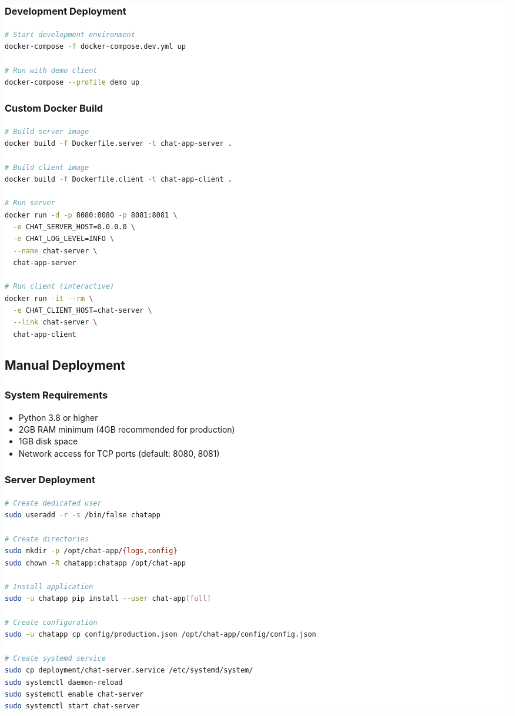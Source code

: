 ### Development Deployment

```bash
# Start development environment
docker-compose -f docker-compose.dev.yml up

# Run with demo client
docker-compose --profile demo up
```

### Custom Docker Build

```bash
# Build server image
docker build -f Dockerfile.server -t chat-app-server .

# Build client image
docker build -f Dockerfile.client -t chat-app-client .

# Run server
docker run -d -p 8080:8080 -p 8081:8081 \
  -e CHAT_SERVER_HOST=0.0.0.0 \
  -e CHAT_LOG_LEVEL=INFO \
  --name chat-server \
  chat-app-server

# Run client (interactive)
docker run -it --rm \
  -e CHAT_CLIENT_HOST=chat-server \
  --link chat-server \
  chat-app-client
```

## Manual Deployment

### System Requirements

- Python 3.8 or higher
- 2GB RAM minimum (4GB recommended for production)
- 1GB disk space
- Network access for TCP ports (default: 8080, 8081)

### Server Deployment

```bash
# Create dedicated user
sudo useradd -r -s /bin/false chatapp

# Create directories
sudo mkdir -p /opt/chat-app/{logs,config}
sudo chown -R chatapp:chatapp /opt/chat-app

# Install application
sudo -u chatapp pip install --user chat-app[full]

# Create configuration
sudo -u chatapp cp config/production.json /opt/chat-app/config/config.json

# Create systemd service
sudo cp deployment/chat-server.service /etc/systemd/system/
sudo systemctl daemon-reload
sudo systemctl enable chat-server
sudo systemctl start chat-server
```

